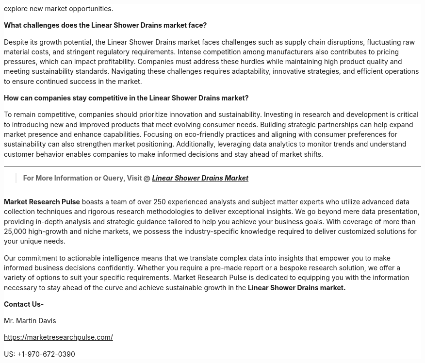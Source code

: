 explore new market opportunities.</p><p><strong>What challenges does the Linear Shower Drains market face?</strong></p><p>Despite its growth potential, the Linear Shower Drains market faces challenges such as supply chain disruptions, fluctuating raw material costs, and stringent regulatory requirements. Intense competition among manufacturers also contributes to pricing pressures, which can impact profitability. Companies must address these hurdles while maintaining high product quality and meeting sustainability standards. Navigating these challenges requires adaptability, innovative strategies, and efficient operations to ensure continued success in the market.</p><p><strong>How can companies stay competitive in the Linear Shower Drains market?</strong></p><p>To remain competitive, companies should prioritize innovation and sustainability. Investing in research and development is critical to introducing new and improved products that meet evolving consumer needs. Building strategic partnerships can help expand market presence and enhance capabilities. Focusing on eco-friendly practices and aligning with consumer preferences for sustainability can also strengthen market positioning. Additionally, leveraging data analytics to monitor trends and understand customer behavior enables companies to make informed decisions and stay ahead of market shifts.</p><hr /><blockquote><p><strong>For More Information or Query, Visit @&nbsp;<em><a href="https://marketresearchpulse.com/report/92109/linear-shower-drains-market?utm_source=Linkedin&utm_medium=023">Linear Shower Drains Market</a></em></strong></p></blockquote><hr /><p><strong>Market Research Pulse</strong> boasts a team of over 250 experienced analysts and subject matter experts who utilize advanced data collection techniques and rigorous research methodologies to deliver exceptional insights. We go beyond mere data presentation, providing in-depth analysis and strategic guidance tailored to help you achieve your business goals. With coverage of more than 25,000 high-growth and niche markets, we possess the industry-specific knowledge required to deliver customized solutions for your unique needs.</p><p>Our commitment to actionable intelligence means that we translate complex data into insights that empower you to make informed business decisions confidently. Whether you require a pre-made report or a bespoke research solution, we offer a variety of options to suit your specific requirements. Market Research Pulse is dedicated to equipping you with the information necessary to stay ahead of the curve and achieve sustainable growth in the <strong>Linear Shower Drains market.</strong></p><p><strong>Contact Us-</strong></p><p>Mr. Martin Davis</p><p>https://marketresearchpulse.com/</p><p>US: +1-970-672-0390</p>
